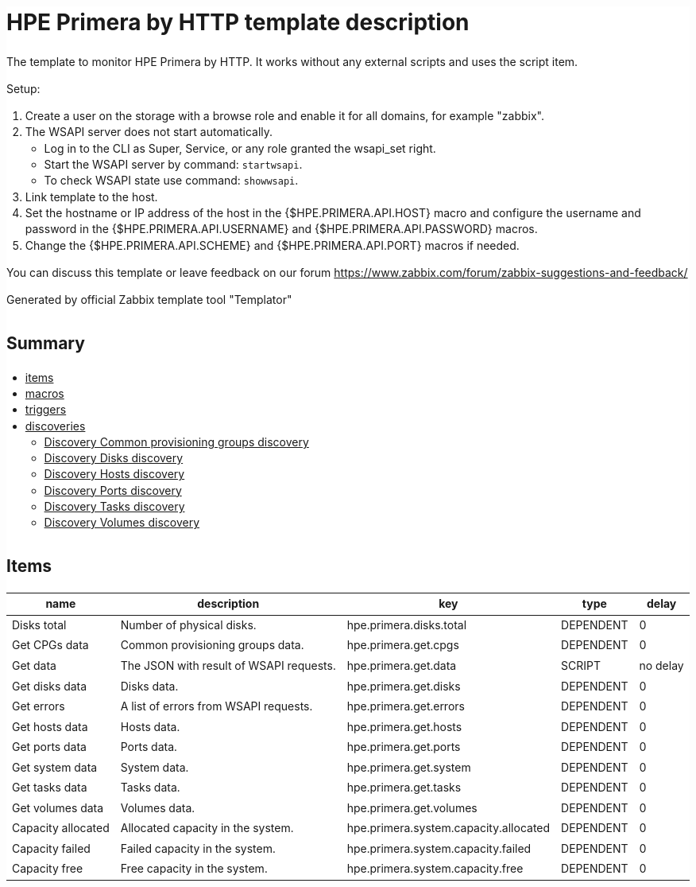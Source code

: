 # HPE Primera by HTTP template description

The template to monitor HPE Primera by HTTP.
It works without any external scripts and uses the script item.

Setup:
  1. Create a user on the storage with a browse role and enable it for all domains, for example "zabbix".
  2. The WSAPI server does not start automatically.
     - Log in to the CLI as Super, Service, or any role granted the wsapi_set right.
     - Start the WSAPI server by command: `startwsapi`.
     - To check WSAPI state use command: `showwsapi`.
  3. Link template to the host.
  4. Set the hostname or IP address of the host in the {$HPE.PRIMERA.API.HOST} macro and configure the username and password in the {$HPE.PRIMERA.API.USERNAME} and {$HPE.PRIMERA.API.PASSWORD} macros.
  5. Change the {$HPE.PRIMERA.API.SCHEME} and {$HPE.PRIMERA.API.PORT} macros if needed.

You can discuss this template or leave feedback on our forum https://www.zabbix.com/forum/zabbix-suggestions-and-feedback/

Generated by official Zabbix template tool "Templator"

## Summary
* [items](#items)
* [macros](#macros)
* [triggers](#triggers)
* [discoveries](#discoveries)
  * [Discovery Common provisioning groups discovery ](#discovery_common_provisioning_groups_discovery)
  * [Discovery Disks discovery ](#discovery_disks_discovery)
  * [Discovery Hosts discovery ](#discovery_hosts_discovery)
  * [Discovery Ports discovery ](#discovery_ports_discovery)
  * [Discovery Tasks discovery ](#discovery_tasks_discovery)
  * [Discovery Volumes discovery ](#discovery_volumes_discovery)

<a name="items"></a>

## Items
| name | description | key | type | delay |
| ------------- |------------- |------------- |------------- |------------- |
| Disks total | Number of physical disks. | hpe.primera.disks.total | DEPENDENT | 0 |
| Get CPGs data | Common provisioning groups data. | hpe.primera.get.cpgs | DEPENDENT | 0 |
| Get data | The JSON with result of WSAPI requests. | hpe.primera.get.data | SCRIPT | no delay |
| Get disks data | Disks data. | hpe.primera.get.disks | DEPENDENT | 0 |
| Get errors | A list of errors from WSAPI requests. | hpe.primera.get.errors | DEPENDENT | 0 |
| Get hosts data | Hosts data. | hpe.primera.get.hosts | DEPENDENT | 0 |
| Get ports data | Ports data. | hpe.primera.get.ports | DEPENDENT | 0 |
| Get system data | System data. | hpe.primera.get.system | DEPENDENT | 0 |
| Get tasks data | Tasks data. | hpe.primera.get.tasks | DEPENDENT | 0 |
| Get volumes data | Volumes data. | hpe.primera.get.volumes | DEPENDENT | 0 |
| Capacity allocated | Allocated capacity in the system. | hpe.primera.system.capacity.allocated | DEPENDENT | 0 |
| Capacity failed | Failed capacity in the system. | hpe.primera.system.capacity.failed | DEPENDENT | 0 |
| Capacity free | Free capacity in the system. | hpe.primera.system.capacity.free | DEPENDENT | 0 |